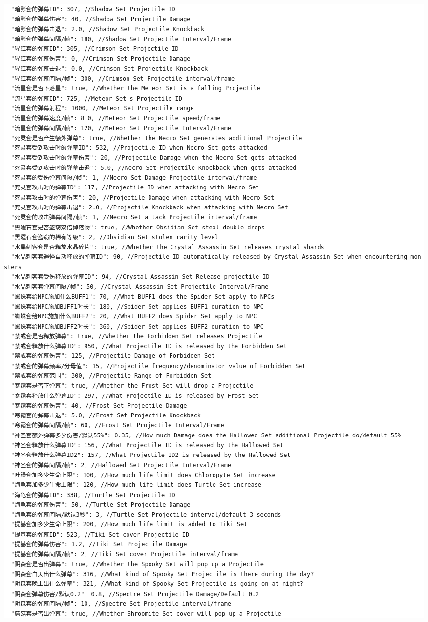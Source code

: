 ```
  "暗影套的弹幕ID": 307, //Shadow Set Projectile ID
  "暗影套的弹幕伤害": 40, //Shadow Set Projectile Damage
  "暗影套的弹幕击退": 2.0, //Shadow Set Projectile Knockback
  "暗影套的弹幕间隔/帧": 180, //Shadow Set Projectile Interval/Frame
  "猩红套的弹幕ID": 305, //Crimson Set Projectile ID
  "猩红套的弹幕伤害": 0, //Crimson Set Projectile Damage
  "猩红套的弹幕击退": 0.0, //Crimson Set Projectile Knockback
  "猩红套的弹幕间隔/帧": 300, //Crimson Set Projectile interval/frame
  "流星套是否下落星": true, //Whether the Meteor Set is a falling Projectile
  "流星套的弹幕ID": 725, //Meteor Set's Projectile ID
  "流星套的弹幕射程": 1000, //Meteor Set Projectile range
  "流星套的弹幕速度/帧": 8.0, //Meteor Set Projectile speed/frame
  "流星套的弹幕间隔/帧": 120, //Meteor Set Projectile Interval/Frame
  "死灵套是否产生额外弹幕": true, //Whether the Necro Set generates additional Projectile
  "死灵套受到攻击时的弹幕ID": 532, //Projectile ID when Necro Set gets attacked
  "死灵套受到攻击时的弹幕伤害": 20, //Projectile Damage when the Necro Set gets attacked
  "死灵套受到攻击时的弹幕击退": 5.0, //Necro Set Projectile Knockback when gets attacked
  "死灵套的受伤弹幕间隔/帧": 1, //Necro Set Damage Projectile interval/frame
  "死灵套攻击时的弹幕ID": 117, //Projectile ID when attacking with Necro Set
  "死灵套攻击时的弹幕伤害": 20, //Projectile Damage when attacking with Necro Set
  "死灵套攻击时的弹幕击退": 2.0, //Projectile Knockback when attacking with Necro Set
  "死灵套的攻击弹幕间隔/帧": 1, //Necro Set attack Projectile interval/frame
  "黑曜石套是否盗窃双倍掉落物": true, //Whether Obsidian Set steal double drops
  "黑曜石套盗窃的稀有等级": 2, //Obsidian Set stolen rarity level
  "水晶刺客套是否释放水晶碎片": true, //Whether the Crystal Assassin Set releases crystal shards
  "水晶刺客套遇怪自动释放的弹幕ID": 90, //Projectile ID automatically released by Crystal Assassin Set when encountering monsters
  "水晶刺客套受伤释放的弹幕ID": 94, //Crystal Assassin Set Release projectile ID
  "水晶刺客套弹幕间隔/帧": 50, //Crystal Assassin Set Projectile Interval/Frame
  "蜘蛛套给NPC施加什么BUFF1": 70, //What BUFF1 does the Spider Set apply to NPCs
  "蜘蛛套给NPC施加BUFF1时长": 180, //Spider Set applies BUFF1 duration to NPC
  "蜘蛛套给NPC施加什么BUFF2": 20, //What BUFF2 does Spider Set apply to NPC
  "蜘蛛套给NPC施加BUFF2时长": 360, //Spider Set applies BUFF2 duration to NPC
  "禁戒套是否释放弹幕": true, //Whether the Forbidden Set releases Projectile
  "禁戒套释放什么弹幕ID": 950, //What Projectile ID is released by the Forbidden Set
  "禁戒套的弹幕伤害": 125, //Projectile Damage of Forbidden Set
  "禁戒套的弹幕频率/分母值": 15, //Projectile frequency/denominator value of Forbidden Set
  "禁戒套的弹幕范围": 300, //Projectile Range of Forbidden Set
  "寒霜套是否下弹幕": true, //Whether the Frost Set will drop a Projectile
  "寒霜套释放什么弹幕ID": 297, //What Projectile ID is released by Frost Set
  "寒霜套的弹幕伤害": 40, //Frost Set Projectile Damage
  "寒霜套的弹幕击退": 5.0, //Frost Set Projectile Knockback
  "寒霜套的弹幕间隔/帧": 60, //Frost Set Projectile Interval/Frame
  "神圣套额外弹幕多少伤害/默认55%": 0.35, //How much Damage does the Hallowed Set additional Projectile do/default 55%
  "神圣套释放什么弹幕ID": 156, //What Projectile ID is released by the Hallowed Set
  "神圣套释放什么弹幕ID2": 157, //What Projectile ID2 is released by the Hallowed Set
  "神圣套的弹幕间隔/帧": 2, //Hallowed Set Projectile Interval/Frame
  "叶绿套加多少生命上限": 100, //How much life limit does Chloropyte Set increase
  "海龟套加多少生命上限": 120, //How much life limit does Turtle Set increase
  "海龟套的弹幕ID": 338, //Turtle Set Projectile ID
  "海龟套的弹幕伤害": 50, //Turtle Set Projectile Damage
  "海龟套的弹幕间隔/默认3秒": 3, //Turtle Set Projectile interval/default 3 seconds
  "提基套加多少生命上限": 200, //How much life limit is added to Tiki Set
  "提基套的弹幕ID": 523, //Tiki Set cover Projectile ID
  "提基套的弹幕伤害": 1.2, //Tiki Set Projectile Damage
  "提基套的弹幕间隔/帧": 2, //Tiki Set cover Projectile interval/frame
  "阴森套是否出弹幕": true, //Whether the Spooky Set will pop up a Projectile
  "阴森套白天出什么弹幕": 316, //What kind of Spooky Set Projectile is there during the day?
  "阴森套晚上出什么弹幕": 321, //What kind of Spooky Set Projectile is going on at night?
  "阴森套弹幕伤害/默认0.2": 0.8, //Spectre Set Projectile Damage/Default 0.2
  "阴森套的弹幕间隔/帧": 10, //Spectre Set Projectile interval/frame
  "蘑菇套是否出弹幕": true, //Whether Shroomite Set cover will pop up a Projectile
```